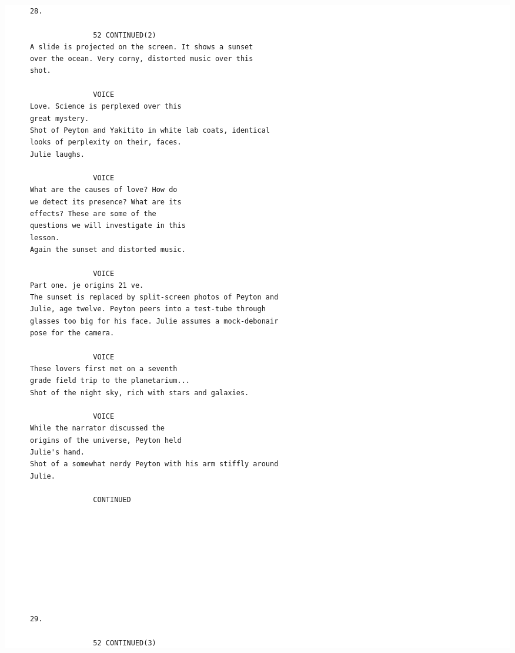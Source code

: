                          

                         

                         

                         

          28.

                         52 CONTINUED(2)
          A slide is projected on the screen. It shows a sunset
          over the ocean. Very corny, distorted music over this
          shot.

                         VOICE
          Love. Science is perplexed over this
          great mystery.
          Shot of Peyton and Yakitito in white lab coats, identical
          looks of perplexity on their, faces.
          Julie laughs.

                         VOICE
          What are the causes of love? How do
          we detect its presence? What are its
          effects? These are some of the
          questions we will investigate in this
          lesson.
          Again the sunset and distorted music.

                         VOICE
          Part one. je origins 21 ve.
          The sunset is replaced by split-screen photos of Peyton and
          Julie, age twelve. Peyton peers into a test-tube through
          glasses too big for his face. Julie assumes a mock-debonair
          pose for the camera.

                         VOICE
          These lovers first met on a seventh
          grade field trip to the planetarium...
          Shot of the night sky, rich with stars and galaxies.

                         VOICE
          While the narrator discussed the
          origins of the universe, Peyton held
          Julie's hand.
          Shot of a somewhat nerdy Peyton with his arm stiffly around
          Julie.

                         CONTINUED

                         

                         

                         

                         

          29.

                         52 CONTINUED(3)
